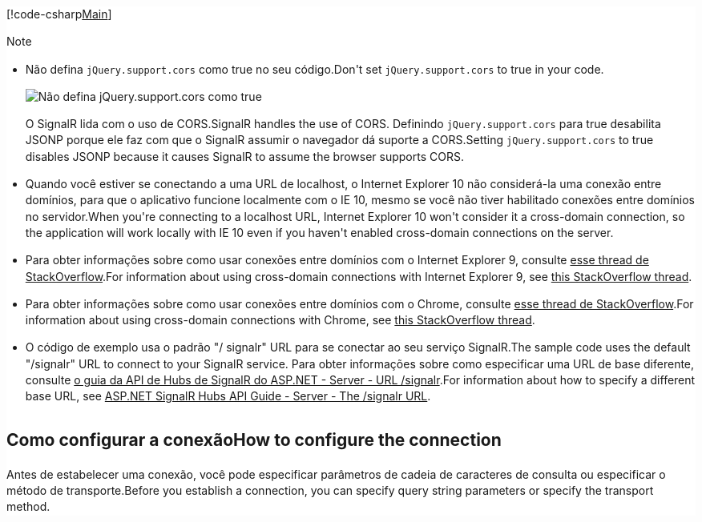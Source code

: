 [!code-csharp[Main](hubs-api-guide-javascript-client/samples/sample11.cs)]

> [!NOTE]
>
> - <span data-ttu-id="55bef-235">Não defina `jQuery.support.cors` como true no seu código.</span><span class="sxs-lookup"><span data-stu-id="55bef-235">Don't set `jQuery.support.cors` to true in your code.</span></span>
>
>     ![Não defina jQuery.support.cors como true](hubs-api-guide-javascript-client/_static/image7.png)
>
>     <span data-ttu-id="55bef-237">O SignalR lida com o uso de CORS.</span><span class="sxs-lookup"><span data-stu-id="55bef-237">SignalR handles the use of CORS.</span></span> <span data-ttu-id="55bef-238">Definindo `jQuery.support.cors` para true desabilita JSONP porque ele faz com que o SignalR assumir o navegador dá suporte a CORS.</span><span class="sxs-lookup"><span data-stu-id="55bef-238">Setting `jQuery.support.cors` to true disables JSONP because it causes SignalR to assume the browser supports CORS.</span></span>
> - <span data-ttu-id="55bef-239">Quando você estiver se conectando a uma URL de localhost, o Internet Explorer 10 não considerá-la uma conexão entre domínios, para que o aplicativo funcione localmente com o IE 10, mesmo se você não tiver habilitado conexões entre domínios no servidor.</span><span class="sxs-lookup"><span data-stu-id="55bef-239">When you're connecting to a localhost URL, Internet Explorer 10 won't consider it a cross-domain connection, so the application will work locally with IE 10 even if you haven't enabled cross-domain connections on the server.</span></span>
> - <span data-ttu-id="55bef-240">Para obter informações sobre como usar conexões entre domínios com o Internet Explorer 9, consulte [esse thread de StackOverflow](http://stackoverflow.com/questions/13573397/siganlr-ie9-cross-domain-request-dont-work).</span><span class="sxs-lookup"><span data-stu-id="55bef-240">For information about using cross-domain connections with Internet Explorer 9, see [this StackOverflow thread](http://stackoverflow.com/questions/13573397/siganlr-ie9-cross-domain-request-dont-work).</span></span>
> - <span data-ttu-id="55bef-241">Para obter informações sobre como usar conexões entre domínios com o Chrome, consulte [esse thread de StackOverflow](http://stackoverflow.com/questions/15467373/signalr-1-0-1-cross-domain-request-cors-with-chrome).</span><span class="sxs-lookup"><span data-stu-id="55bef-241">For information about using cross-domain connections with Chrome, see [this StackOverflow thread](http://stackoverflow.com/questions/15467373/signalr-1-0-1-cross-domain-request-cors-with-chrome).</span></span>
> - <span data-ttu-id="55bef-242">O código de exemplo usa o padrão "/ signalr" URL para se conectar ao seu serviço SignalR.</span><span class="sxs-lookup"><span data-stu-id="55bef-242">The sample code uses the default "/signalr" URL to connect to your SignalR service.</span></span> <span data-ttu-id="55bef-243">Para obter informações sobre como especificar uma URL de base diferente, consulte [o guia da API de Hubs de SignalR do ASP.NET - Server - URL /signalr](hubs-api-guide-server.md#signalrurl).</span><span class="sxs-lookup"><span data-stu-id="55bef-243">For information about how to specify a different base URL, see [ASP.NET SignalR Hubs API Guide - Server - The /signalr URL](hubs-api-guide-server.md#signalrurl).</span></span>

<a id="configureconnection"></a>

## <a name="how-to-configure-the-connection"></a><span data-ttu-id="55bef-244">Como configurar a conexão</span><span class="sxs-lookup"><span data-stu-id="55bef-244">How to configure the connection</span></span>

<span data-ttu-id="55bef-245">Antes de estabelecer uma conexão, você pode especificar parâmetros de cadeia de caracteres de consulta ou especificar o método de transporte.</span><span class="sxs-lookup"><span data-stu-id="55bef-245">Before you establish a connection, you can specify query string parameters or specify the transport method.</span></span>
